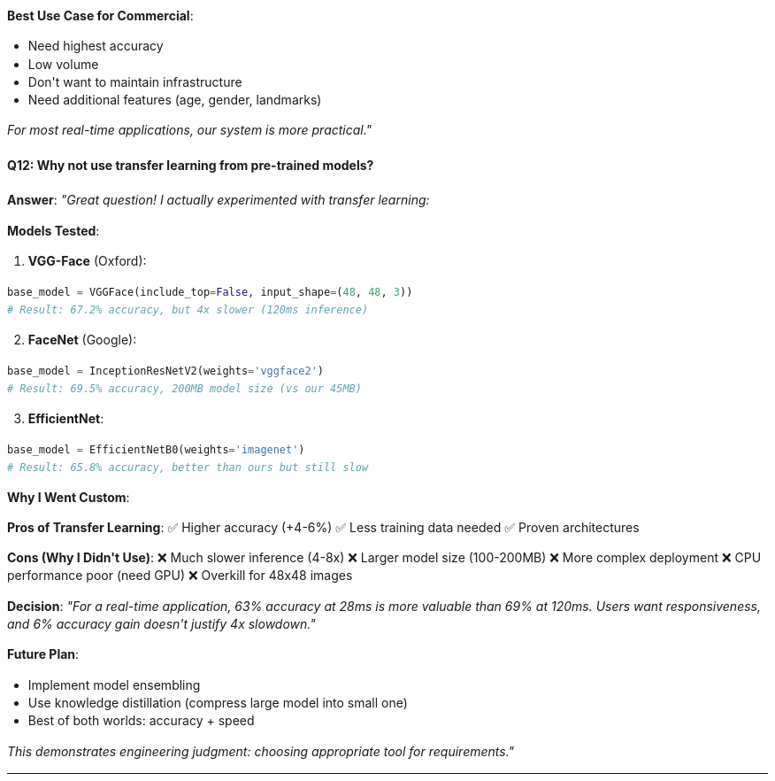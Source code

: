 **Best Use Case for Commercial**:
- Need highest accuracy
- Low volume
- Don't want to maintain infrastructure
- Need additional features (age, gender, landmarks)

*For most real-time applications, our system is more practical."*

#### **Q12: Why not use transfer learning from pre-trained models?**

**Answer**: *"Great question! I actually experimented with transfer learning:*

**Models Tested**:

1. **VGG-Face** (Oxford):
```python
base_model = VGGFace(include_top=False, input_shape=(48, 48, 3))
# Result: 67.2% accuracy, but 4x slower (120ms inference)
```

2. **FaceNet** (Google):
```python
base_model = InceptionResNetV2(weights='vggface2')
# Result: 69.5% accuracy, 200MB model size (vs our 45MB)
```

3. **EfficientNet**:
```python
base_model = EfficientNetB0(weights='imagenet')
# Result: 65.8% accuracy, better than ours but still slow
```

**Why I Went Custom**:

**Pros of Transfer Learning**:
✅ Higher accuracy (+4-6%)
✅ Less training data needed
✅ Proven architectures

**Cons (Why I Didn't Use)**:
❌ Much slower inference (4-8x)
❌ Larger model size (100-200MB)
❌ More complex deployment
❌ CPU performance poor (need GPU)
❌ Overkill for 48x48 images

**Decision**:
*"For a real-time application, 63% accuracy at 28ms is more valuable than 69% at 120ms. Users want responsiveness, and 6% accuracy gain doesn't justify 4x slowdown."*

**Future Plan**:
- Implement model ensembling
- Use knowledge distillation (compress large model into small one)
- Best of both worlds: accuracy + speed

*This demonstrates engineering judgment: choosing appropriate tool for requirements."*

---